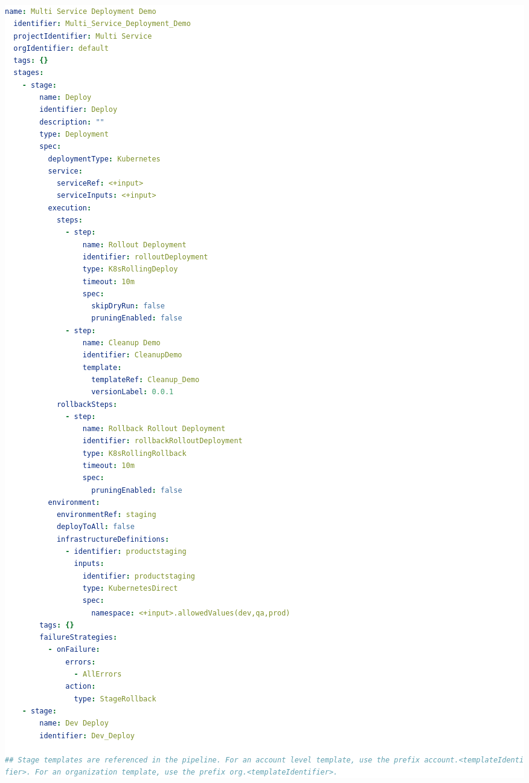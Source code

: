 ```yaml
name: Multi Service Deployment Demo
  identifier: Multi_Service_Deployment_Demo
  projectIdentifier: Multi Service
  orgIdentifier: default
  tags: {}
  stages:
    - stage:
        name: Deploy
        identifier: Deploy
        description: ""
        type: Deployment
        spec:
          deploymentType: Kubernetes
          service:
            serviceRef: <+input>
            serviceInputs: <+input>
          execution:
            steps:
              - step:
                  name: Rollout Deployment
                  identifier: rolloutDeployment
                  type: K8sRollingDeploy
                  timeout: 10m
                  spec:
                    skipDryRun: false
                    pruningEnabled: false
              - step:
                  name: Cleanup Demo
                  identifier: CleanupDemo
                  template:
                    templateRef: Cleanup_Demo
                    versionLabel: 0.0.1
            rollbackSteps:
              - step:
                  name: Rollback Rollout Deployment
                  identifier: rollbackRolloutDeployment
                  type: K8sRollingRollback
                  timeout: 10m
                  spec:
                    pruningEnabled: false
          environment:
            environmentRef: staging
            deployToAll: false
            infrastructureDefinitions:
              - identifier: productstaging
                inputs:
                  identifier: productstaging
                  type: KubernetesDirect
                  spec:
                    namespace: <+input>.allowedValues(dev,qa,prod)
        tags: {}
        failureStrategies:
          - onFailure:
              errors:
                - AllErrors
              action:
                type: StageRollback
    - stage:
        name: Dev Deploy
        identifier: Dev_Deploy

## Stage templates are referenced in the pipeline. For an account level template, use the prefix account.<templateIdentifier>. For an organization template, use the prefix org.<templateIdentifier>.
```